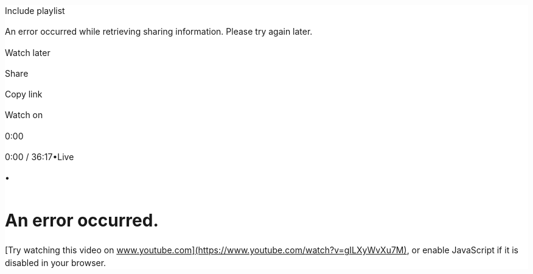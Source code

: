 Include playlist

An error occurred while retrieving sharing information. Please try again
later.

Watch later

Share

Copy link

Watch on

0:00

0:00 / 36:17•Live

•

[](https://www.youtube.com/watch?v=gILXyWvXu7M "Watch on YouTube")

# An error occurred.

[Try watching this video on
www.youtube.com](https://www.youtube.com/watch?v=gILXyWvXu7M), or enable
JavaScript if it is disabled in your browser.

